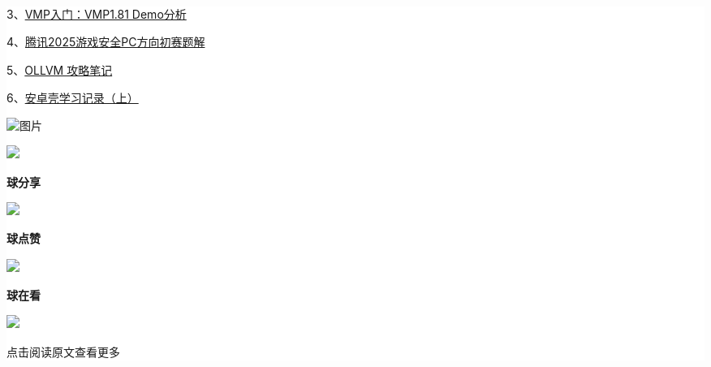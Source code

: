   
3、[VMP入门：VMP1.81 Demo分析](https://mp.weixin.qq.com/s?__biz=MjM5NTc2MDYxMw==&mid=2458592604&idx=1&sn=4de551ee6b16fbe78d48fdf7bdfa110c&scene=21#wechat_redirect)  
  
  
4、[腾讯2025游戏安全PC方向初赛题解](https://mp.weixin.qq.com/s?__biz=MjM5NTc2MDYxMw==&mid=2458592525&idx=1&sn=6420cca04db12b6f15b463c61862ece9&scene=21#wechat_redirect)  
  
  
5、[OLLVM 攻略笔记](https://mp.weixin.qq.com/s?__biz=MjM5NTc2MDYxMw==&mid=2458592514&idx=1&sn=937fcf5982a3530520507249573a1f22&scene=21#wechat_redirect)  
  
  
6、[安卓壳学习记录（上）](https://mp.weixin.qq.com/s?__biz=MjM5NTc2MDYxMw==&mid=2458592509&idx=1&sn=eda8cd88f250fecb4ece647b801642e7&scene=21#wechat_redirect)  
  
  
  
![图片](https://mmbiz.qpic.cn/mmbiz_jpg/Uia4617poZXP96fGaMPXib13V1bJ52yHq9ycD9Zv3WhiaRb2rKV6wghrNa4VyFR2wibBVNfZt3M5IuUiauQGHvxhQrA/640?wx_fmt=other&wxfrom=5&wx_lazy=1&wx_co=1&tp=webp "")  
  
  
  
![](https://mmbiz.qpic.cn/sz_mmbiz_gif/1UG7KPNHN8G0YNNeXMXNI9XK6kpoylgyonn7KYqEXRTXThBym0lZ64fLsUQ13MbvleKayLLFnaUNW7r5CqvcaA/640?wx_fmt=gif&from=appmsg "")  
  
**球分享**  
  
![](https://mmbiz.qpic.cn/sz_mmbiz_gif/1UG7KPNHN8G0YNNeXMXNI9XK6kpoylgyonn7KYqEXRTXThBym0lZ64fLsUQ13MbvleKayLLFnaUNW7r5CqvcaA/640?wx_fmt=gif&from=appmsg "")  
  
**球点赞**  
  
![](https://mmbiz.qpic.cn/sz_mmbiz_gif/1UG7KPNHN8G0YNNeXMXNI9XK6kpoylgyonn7KYqEXRTXThBym0lZ64fLsUQ13MbvleKayLLFnaUNW7r5CqvcaA/640?wx_fmt=gif&from=appmsg "")  
  
**球在看**  
  
  
![](https://mmbiz.qpic.cn/sz_mmbiz_gif/1UG7KPNHN8G0YNNeXMXNI9XK6kpoylgyTpSHzXhl43ZnriblcibexOa00T4RKR5rCBN59323XN0O6ZQWWL8UYC6w/640?wx_fmt=gif&from=appmsg "")  
  
点击阅读原文查看更多  
  
